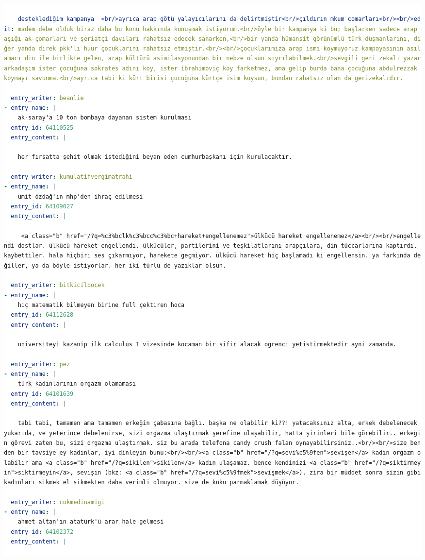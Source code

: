```yaml
    
    desteklediğim kampanya  <br/>ayrıca arap götü yalayıcılarını da delirtmiştir<br/>çıldırın mkum çomarları<br/><br/>edit: madem debe olduk biraz daha bu konu hakkında konuşmak istiyorum.<br/>öyle bir kampanya ki bu; başlarken sadece arap aşığı ak-çomarları ve şeriatçi dayıları rahatsız edecek sanarken,<br/>bir yanda hümansit görünümlü türk düşmanlarını, diğer yanda direk pkk'lı huur çocuklarını rahatsız etmiştir.<br/><br/>çocuklarımıza arap ismi koymuyoruz kampayasının asıl amacı din ile birlikte gelen, arap kültürü asimilasyonundan bir nebze olsun sıyrılabilmek.<br/>sevgili geri zekalı yazar arkadaşım ister çocuğuna sokrates adını koy, ister ibrahimoviç koy farketmez, ama gelip burda bana çocuğuna abdulrezzak koymayı savunma.<br/>ayrıca tabi ki kürt birisi çocuğuna kürtçe isim koysun, bundan rahatsız olan da gerizekalıdır.
   
  entry_writer: beanlie
- entry_name: |
    ak-saray'a 10 ton bombaya dayanan sistem kurulması
  entry_id: 64110525
  entry_content: |
    
    her fırsatta şehit olmak istediğini beyan eden cumhurbaşkanı için kurulacaktır.
    
  entry_writer: kumulatifvergimatrahi
- entry_name: |
    ümit özdağ'ın mhp'den ihraç edilmesi
  entry_id: 64109027
  entry_content: |
    
     <a class="b" href="/?q=%c3%bclk%c3%bcc%c3%bc+hareket+engellenemez">ülkücü hareket engellenemez</a><br/><br/>engellendi dostlar. ülkücü hareket engellendi. ülkücüler, partilerini ve teşkilatlarını arapçılara, din tüccarlarına kaptırdı. kaybettiler. hala hiçbiri ses çıkarmıyor, harekete geçmiyor. ülkücü hareket hiç başlamadı ki engellensin. ya farkında değiller, ya da böyle istiyorlar. her iki türlü de yazıklar olsun.
   
  entry_writer: bitkicilbocek
- entry_name: |
    hiç matematik bilmeyen birine full çektiren hoca
  entry_id: 64112628
  entry_content: |
    
    universiteyi kazanip ilk calculus 1 vizesinde kocaman bir sifir alacak ogrenci yetistirmektedir ayni zamanda.
    
  entry_writer: pez
- entry_name: |
    türk kadınlarının orgazm olamaması
  entry_id: 64101639
  entry_content: |
    
    tabi tabi, tamamen ama tamamen erkeğin çabasına bağlı. başka ne olabilir ki??! yatacaksınız alta, erkek debelenecek yukarıda, ve yeterince debelenirse, sizi orgazma ulaştırmak şerefine ulaşabilir, hatta şirinleri bile görebilir.. erkeğin görevi zaten bu, sizi orgazma ulaştırmak. siz bu arada telefona candy crush falan oynayabilirsiniz..<br/><br/>size benden bir tavsiye ey kadınlar, iyi dinleyin bunu:<br/><br/><a class="b" href="/?q=sevi%c5%9fen">sevişen</a> kadın orgazm olabilir ama <a class="b" href="/?q=sikilen">sikilen</a> kadın ulaşamaz. bence kendinizi <a class="b" href="/?q=siktirmeyin">siktirmeyin</a>, sevişin (bkz: <a class="b" href="/?q=sevi%c5%9fmek">sevişmek</a>). zira bir müddet sonra sizin gibi kadınları sikmek el sikmekten daha verimli olmuyor. size de kuku parmaklamak düşüyor.
   
  entry_writer: cokmedinamigi
- entry_name: |
    ahmet altan'ın atatürk'ü arar hale gelmesi
  entry_id: 64102372
  entry_content: |
    
```